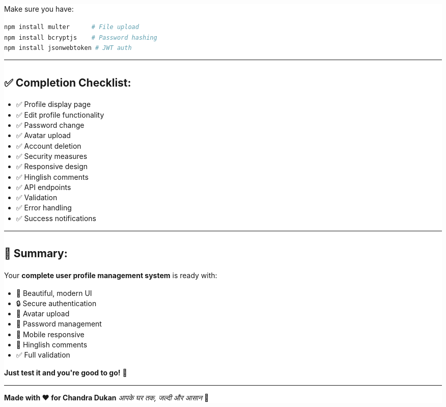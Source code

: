 Make sure you have:
```bash
npm install multer      # File upload
npm install bcryptjs    # Password hashing
npm install jsonwebtoken # JWT auth
```

---

## ✅ **Completion Checklist:**

- ✅ Profile display page
- ✅ Edit profile functionality
- ✅ Password change
- ✅ Avatar upload
- ✅ Account deletion
- ✅ Security measures
- ✅ Responsive design
- ✅ Hinglish comments
- ✅ API endpoints
- ✅ Validation
- ✅ Error handling
- ✅ Success notifications

---

## 🎉 **Summary:**

Your **complete user profile management system** is ready with:
- 🎨 Beautiful, modern UI
- 🔒 Secure authentication
- 📸 Avatar upload
- 🔑 Password management
- 📱 Mobile responsive
- 💬 Hinglish comments
- ✅ Full validation

**Just test it and you're good to go!** 🚀

---

**Made with ❤️ for Chandra Dukan**
*आपके घर तक, जल्दी और आसान* 🏪
